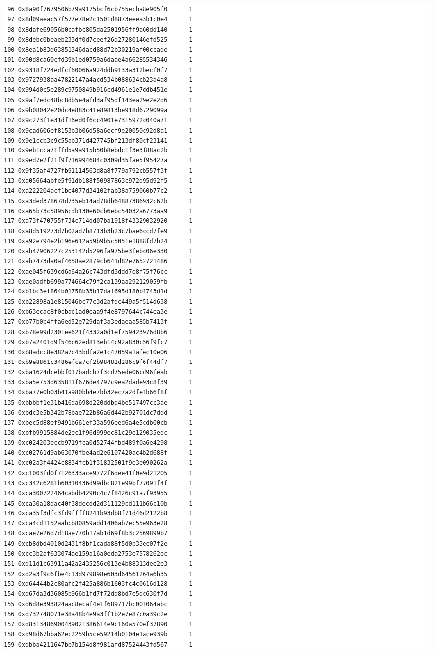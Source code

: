      96 0x8a90f7679506b79a9175bcf6cb755ecba8e905f0      1
     97 0x8d09aeac57f577e78e2c1501d8873eeea3b1c0e4      1
     98 0x8dafe69056b0cafbc805da2501956ff9a60dd140      1
     99 0x8debc0beaeb233df0d7ceef26d27280146efd525      1
    100 0x8ea1b83d63851346dacd88d72b30219af00ccade      1
    101 0x90d8ca60cfd39b1ed0759a6daae4a66285534346      1
    102 0x9318f724edfcf60066a924ddb9133a312becf0f7      1
    103 0x9727938aa47822147a4acd534b088634cb23a4a8      1
    104 0x994d0c5e289c9750849b916cd4961e1e7ddb451e      1
    105 0x9af7edc48bc8db5e4afd3af95df143ea29e2e2d6      1
    106 0x9b08042e20dc4e883c41e89813be918d6729099a      1
    107 0x9c273f1e31df16ed0f6cc4901e7315972c040a71      1
    108 0x9cad606ef8153b3b06d58a6ecf9e20050c92d8a1      1
    109 0x9e1ccb3c9c55ab371d427745bf213df80cf23141      1
    110 0x9eb1cca71ffd5a9a915b50b8ebdc1f3e3f88ac2b      1
    111 0x9ed7e2f21f9f716994684c0309d35fae5f95427a      1
    112 0x9f35af4727fb91114563d8a8f779a792cb557f3f      1
    113 0xa05664abfe5f91db188f50987863c972d95d92f5      1
    114 0xa222204acf1be4077d34102fab38a759060b77c2      1
    115 0xa3ded378678d735eb14ad78db64887386932c62b      1
    116 0xa65b73c58956cdb130e60cb6ebc54032a6773aa9      1
    117 0xa73f470755f734c714dd07ba1918f43329032920      1
    118 0xa8d519273d7b02ad7b8713b3b23c7bae6ccd7fe9      1
    119 0xa92e794e2b196e612a59b9b5c5051e1888fd7b24      1
    120 0xab47906227c253142d5296fa975be3febc06e330      1
    121 0xab7473da0af4658ae2879cb641d82e7652721486      1
    122 0xae045f639cd6a64a26c743dfd3ddd7e8f75f76cc      1
    123 0xae0adfb699a774664c79f2ca139aa292129059fb      1
    124 0xb1bc3ef864b01758b33b17daf695d180b1743d1d      1
    125 0xb22898a1e815046bc77c3d2afdc449a5f514d638      1
    126 0xb63ecac8f0cbac1ad0eaa9f4e8797644c744ea3e      1
    127 0xb77b0b4ffa6ed52e729daf3a3edaeaa585b7413f      1
    128 0xb78e99d2301ee621f4332a0d1ef759423976d8b6      1
    129 0xb7a2401d9f546c62ed813eb14c92a830c56f9fc7      1
    130 0xb8adcc8e382a7c43bdfa2e1c47059a1afec10e06      1
    131 0xb9e8861c3486efca7cf2b98482d286c9f6f44df7      1
    132 0xba1624dcebbf017badcb7f3cd75ede06cd96feab      1
    133 0xba5e753d635811f676de4797c9ea2dade93c8f39      1
    134 0xba77e0b03b41a980bb4e7bb32ec7a2dfe1b66f8f      1
    135 0xbbbbf1e31b416da698d220ddbd4be517497cc3ae      1
    136 0xbdc3e5b342b78bae722b86a6d442b92701dc7ddd      1
    137 0xbec5d88ef9491b661ef33a596eed6a4e5cdb00cb      1
    138 0xbfb9915884de2ec1f96d999ec81c29e129035edc      1
    139 0xc024203eccb9719fca0d52744fbd489f0a6e4298      1
    140 0xc02761d9ab63070fbe4ad2e6107420ac4b2d688f      1
    141 0xc02a3f4424c8834fcb1f31832501f9e3e090262a      1
    142 0xc1003fd0f7126333ace9772f6dee41f0e9d21205      1
    143 0xc342c6281b60310436d99dbc821e99bf77091f4f      1
    144 0xca300722464cabdb4290c4c7f8426c91a7f93955      1
    145 0xca30a18dac40f38decdd2d311129cd111b66c10b      1
    146 0xca35f3dfc3fd9ffff8241b93db8f71d46d2122b8      1
    147 0xca4cd1152aabcb80859add1406ab7ec55e963e28      1
    148 0xcae7e26d7d18ae770b17ab1d69f8b3c2569899b7      1
    149 0xcb8dbd4010d2431f8bf1cada88f5d0b33ec07f2e      1
    150 0xcc3b2af633074ae159a16a0eda2753e7578262ec      1
    151 0xd11d1c63911a42a2435256c013e4b88313dee2e3      1
    152 0xd2a3f9c6fbe4c13d979898e603d64561264a6b35      1
    153 0xd64444b2c80afc2f425a886b1603fc4c0616d128      1
    154 0xd67da3d36085b966b1fd7f72dd8bd7e5dc630f7d      1
    155 0xd6d8e393824aac8ecaf4e1f689717bc001064abc      1
    156 0xd732748071e38a48b4e9a3ff1b2e7e87c0a39c2e      1
    157 0xd8313486900439021386614e9c160a570ef37890      1
    158 0xd98d67bba62ec2259b5ce59214b0104e1ace939b      1
    159 0xdbba4211647bb7b154d8f981afd87524443fd567      1